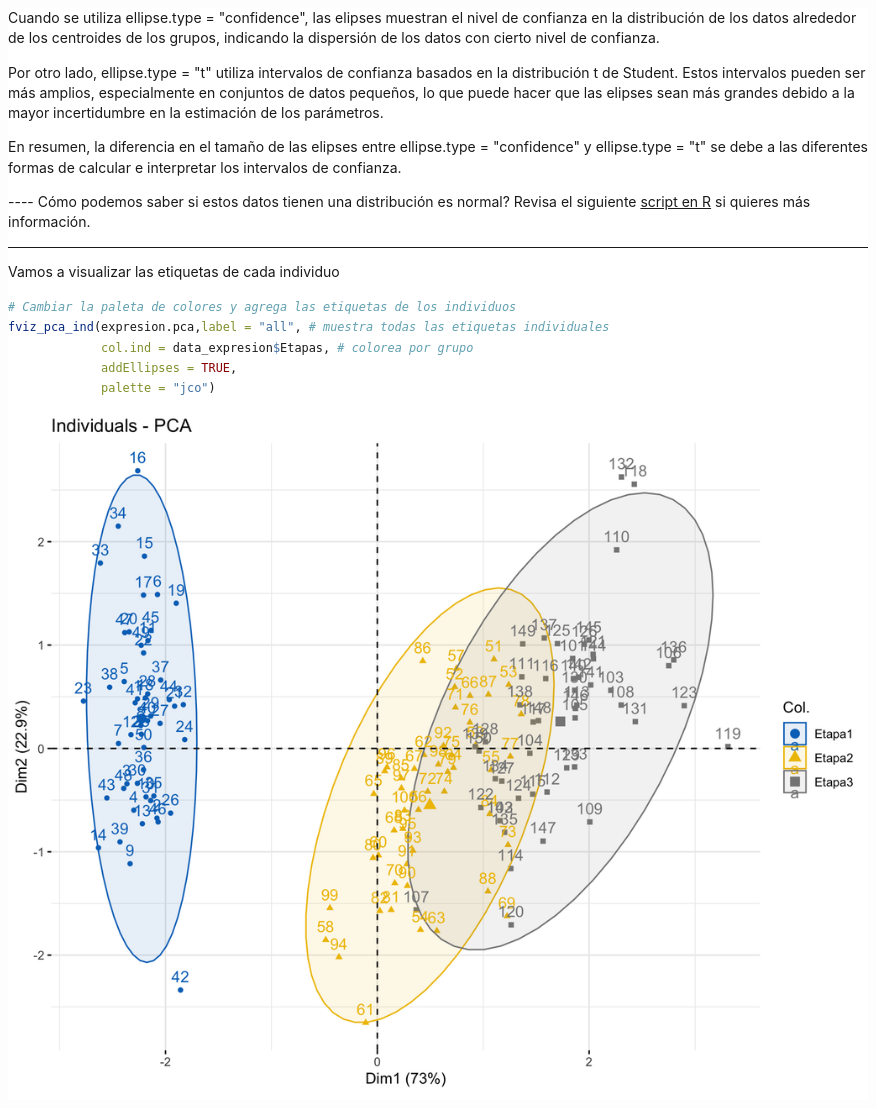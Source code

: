 Cuando se utiliza ellipse.type = "confidence", las elipses muestran el nivel de confianza en la distribución de los datos alrededor de los centroides de los grupos, indicando la dispersión de los datos con cierto nivel de confianza.

Por otro lado, ellipse.type = "t" utiliza intervalos de confianza basados en la distribución t de Student. Estos intervalos pueden ser más amplios, especialmente en conjuntos de datos pequeños, lo que puede hacer que las elipses sean más grandes debido a la mayor incertidumbre en la estimación de los parámetros.

En resumen, la diferencia en el tamaño de las elipses entre ellipse.type = "confidence" y ellipse.type = "t" se debe a las diferentes formas de calcular e interpretar los intervalos de confianza.

---- Cómo podemos saber si estos datos tienen una distribución es normal? Revisa el siguiente [script en R](https://github.com/NellyJazminPC/Fun-R-transcript/blob/main/bin/U6_Extra_Pruebas_Normalidad.R) si quieres más información.

---

Vamos a visualizar las etiquetas de cada individuo

```R
# Cambiar la paleta de colores y agrega las etiquetas de los individuos
fviz_pca_ind(expresion.pca,label = "all", # muestra todas las etiquetas individuales
             col.ind = data_expresion$Etapas, # colorea por grupo
             addEllipses = TRUE, 
             palette = "jco")
```

![alt text](image-29.png)
